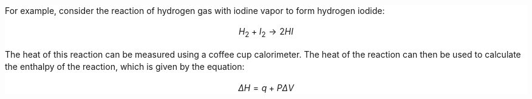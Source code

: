 For example, consider the reaction of hydrogen gas with iodine vapor to form hydrogen iodide:

$$
H_2 + I_2 \rightarrow 2HI
$$

The heat of this reaction can be measured using a coffee cup calorimeter. The heat of the reaction can then be used to calculate the enthalpy of the reaction, which is given by the equation:

$$
\Delta H = q + P\Delta V
$$

